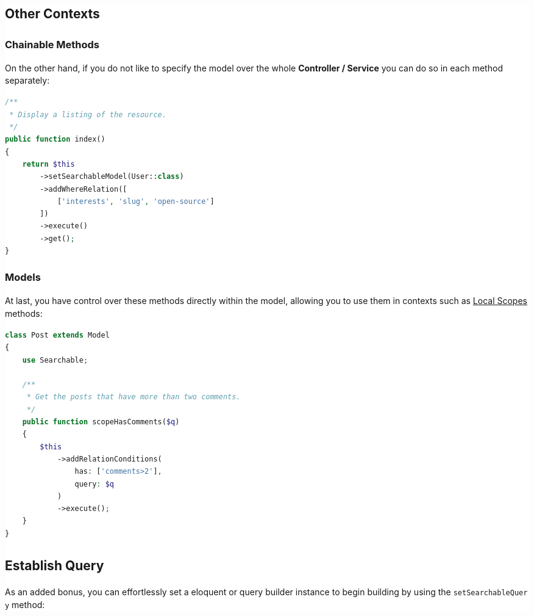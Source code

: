 ## Other Contexts

### Chainable Methods

On the other hand, if you do not like to specify the model over the whole **Controller / Service** you can do so in each method separately:

```PHP
/**
 * Display a listing of the resource.
 */
public function index()
{
    return $this
        ->setSearchableModel(User::class)
        ->addWhereRelation([
            ['interests', 'slug', 'open-source']
        ])
        ->execute()
        ->get();
}
```

### Models

At last, you have control over these methods directly within the model, allowing you to use them in contexts such as [Local Scopes](https://laravel.com/docs/11.x/eloquent#local-scopes) methods:

```PHP
class Post extends Model
{
    use Searchable;

    /**
     * Get the posts that have more than two comments.
     */
    public function scopeHasComments($q)
    {
        $this
            ->addRelationConditions(
                has: ['comments>2'],
                query: $q
            )
            ->execute();
    }
}
```

## Establish Query

As an added bonus, you can effortlessly set a eloquent or query builder instance to begin building by using the `setSearchableQuery` method:
